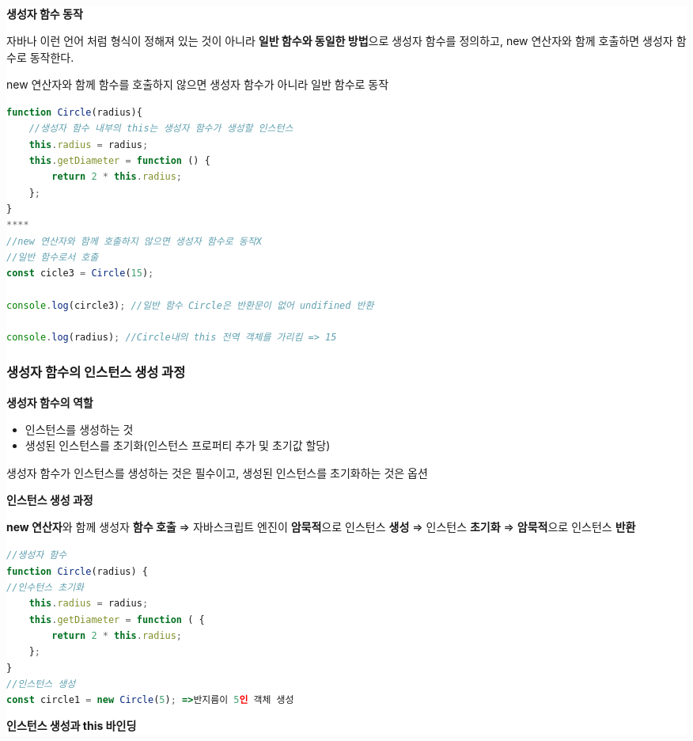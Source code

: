 </aside>

**생성자 함수 동작**

자바나 이런 언어 처럼 형식이 정해져 있는 것이 아니라 **일반 함수와 동일한 방법**으로 생성자 함수를 정의하고, new 연산자와 함께 호출하면 생성자 함수로 동작한다.

new 연산자와 함께 함수를 호출하지 않으면 생성자 함수가 아니라 일반 함수로 동작

```jsx
function Circle(radius){
	//생성자 함수 내부의 this는 생성자 함수가 생성할 인스턴스
	this.radius = radius;
	this.getDiameter = function () {
		return 2 * this.radius;
	};
}
****
//new 연산자와 함께 호출하지 않으면 생성자 함수로 동작X
//일반 함수로서 호출
const cicle3 = Circle(15);

console.log(circle3); //일반 함수 Circle은 반환문이 없어 undifined 반환

console.log(radius); //Circle내의 this 전역 객체를 가리킴 => 15
```

### 생성자 함수의 인스턴스 생성 과정

**생성자 함수의 역할**

- 인스턴스를 생성하는 것
- 생성된 인스턴스를 초기화(인스턴스 프로퍼티 추가 및 초기값 할당)

생성자 함수가 인스턴스를 생성하는 것은 필수이고, 생성된 인스턴스를 초기화하는 것은 옵션

**인스턴스 생성 과정**

**new 연산자**와 함께 생성자 **함수 호출** 
⇒ 자바스크립트 엔진이 **암묵적**으로 인스턴스 **생성**
⇒ 인스턴스 **초기화**
⇒ **암묵적**으로 인스턴스 **반환**

```jsx
//생성자 함수
function Circle(radius) {
//인수턴스 초기화
	this.radius = radius;
	this.getDiameter = function ( {
		return 2 * this.radius;
	};
}
//인스턴스 생성
const circle1 = new Circle(5); =>반지름이 5인 객체 생성
```

**인스턴스 생성과 this 바인딩**
